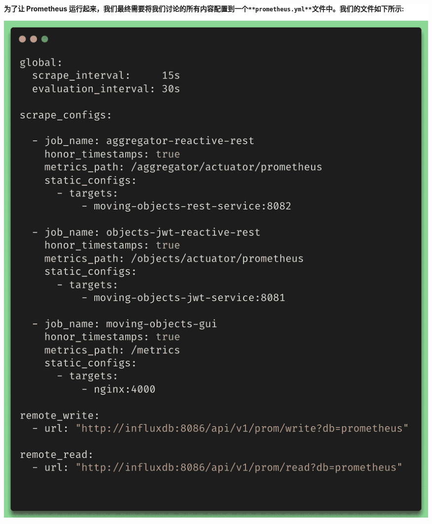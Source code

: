 ****为了让 Prometheus 运行起来，我们最终需要将我们讨论的所有内容配置到一个`**prometheus.yml**`文件中。我们的文件如下所示:****

****![](img/3f2c44bd339c3fb61599e4ce37a2afe2.png)****
